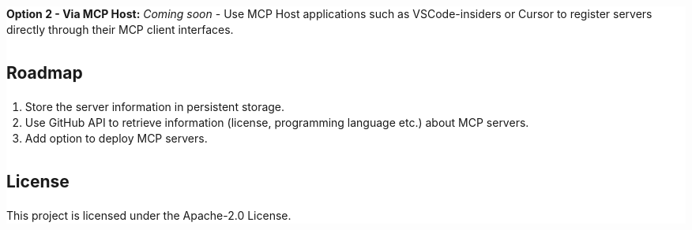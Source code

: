**Option 2 - Via MCP Host:**
_Coming soon_ - Use MCP Host applications such as VSCode-insiders or Cursor to register servers directly through their MCP client interfaces.


## Roadmap

1. Store the server information in persistent storage.
1. Use GitHub API to retrieve information (license, programming language etc.) about MCP servers.
1. Add option to deploy MCP servers.

## License

This project is licensed under the Apache-2.0 License.
